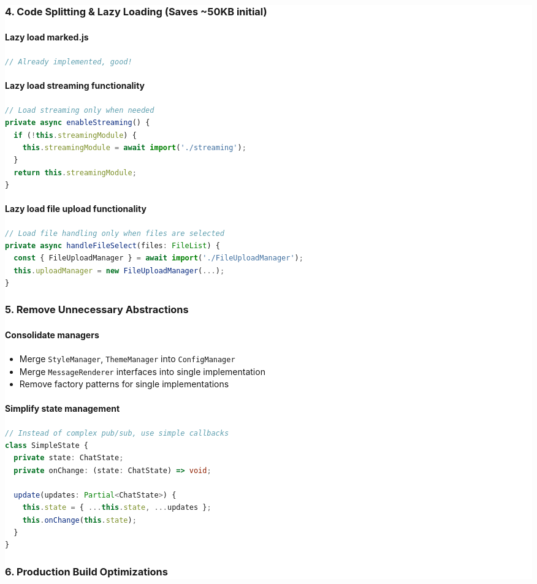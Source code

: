 ```typescript
```

### 4. Code Splitting & Lazy Loading (Saves ~50KB initial)

#### Lazy load marked.js
```typescript
// Already implemented, good!
```

#### Lazy load streaming functionality
```typescript
// Load streaming only when needed
private async enableStreaming() {
  if (!this.streamingModule) {
    this.streamingModule = await import('./streaming');
  }
  return this.streamingModule;
}
```

#### Lazy load file upload functionality
```typescript
// Load file handling only when files are selected
private async handleFileSelect(files: FileList) {
  const { FileUploadManager } = await import('./FileUploadManager');
  this.uploadManager = new FileUploadManager(...);
}
```

### 5. Remove Unnecessary Abstractions

#### Consolidate managers
- Merge `StyleManager`, `ThemeManager` into `ConfigManager`
- Merge `MessageRenderer` interfaces into single implementation
- Remove factory patterns for single implementations

#### Simplify state management
```typescript
// Instead of complex pub/sub, use simple callbacks
class SimpleState {
  private state: ChatState;
  private onChange: (state: ChatState) => void;
  
  update(updates: Partial<ChatState>) {
    this.state = { ...this.state, ...updates };
    this.onChange(this.state);
  }
}
```

### 6. Production Build Optimizations
